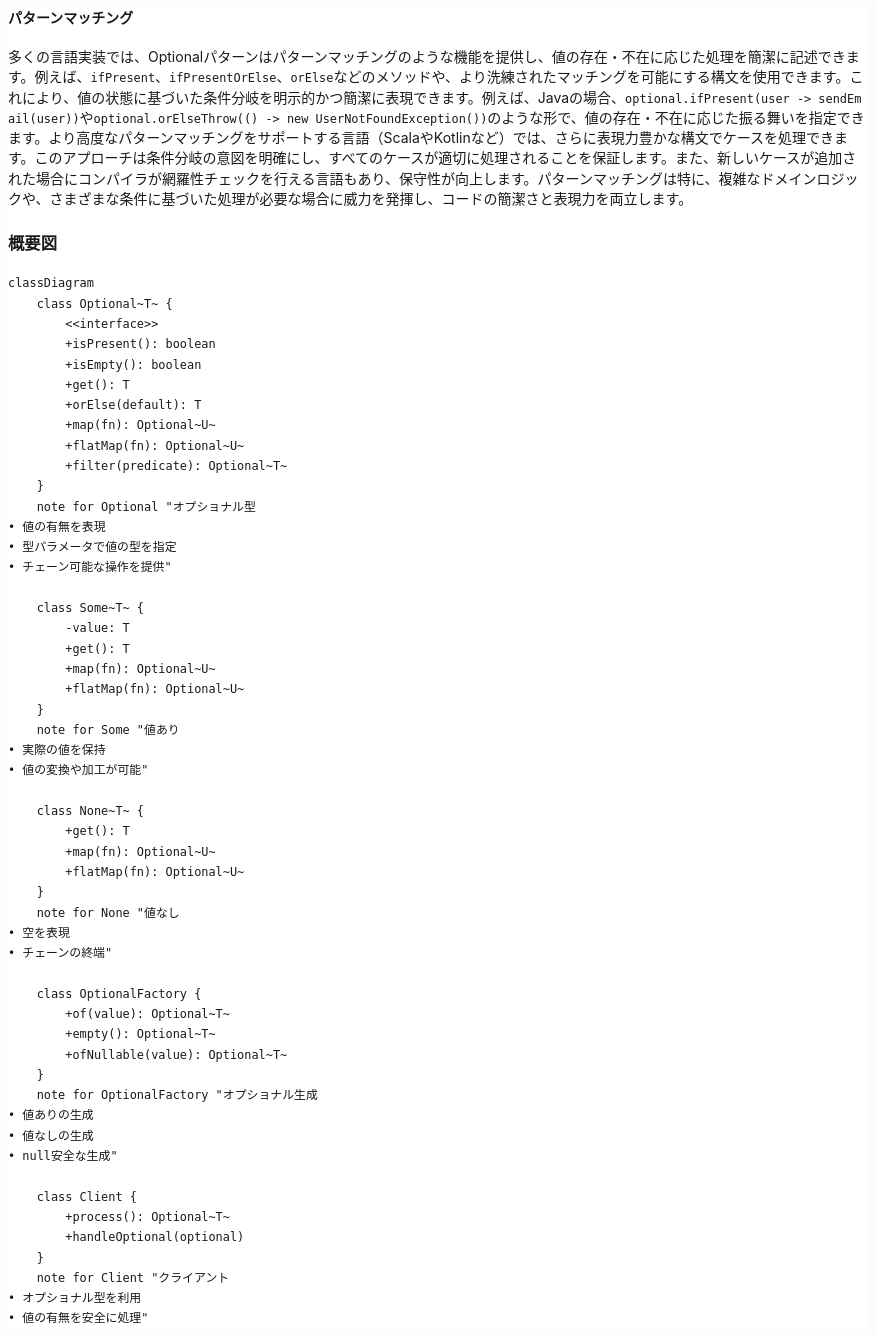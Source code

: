 #### パターンマッチング
多くの言語実装では、Optionalパターンはパターンマッチングのような機能を提供し、値の存在・不在に応じた処理を簡潔に記述できます。例えば、`ifPresent`、`ifPresentOrElse`、`orElse`などのメソッドや、より洗練されたマッチングを可能にする構文を使用できます。これにより、値の状態に基づいた条件分岐を明示的かつ簡潔に表現できます。例えば、Javaの場合、`optional.ifPresent(user -> sendEmail(user))`や`optional.orElseThrow(() -> new UserNotFoundException())`のような形で、値の存在・不在に応じた振る舞いを指定できます。より高度なパターンマッチングをサポートする言語（ScalaやKotlinなど）では、さらに表現力豊かな構文でケースを処理できます。このアプローチは条件分岐の意図を明確にし、すべてのケースが適切に処理されることを保証します。また、新しいケースが追加された場合にコンパイラが網羅性チェックを行える言語もあり、保守性が向上します。パターンマッチングは特に、複雑なドメインロジックや、さまざまな条件に基づいた処理が必要な場合に威力を発揮し、コードの簡潔さと表現力を両立します。

### 概要図

```mermaid
classDiagram
    class Optional~T~ {
        <<interface>>
        +isPresent(): boolean
        +isEmpty(): boolean
        +get(): T
        +orElse(default): T
        +map(fn): Optional~U~
        +flatMap(fn): Optional~U~
        +filter(predicate): Optional~T~
    }
    note for Optional "オプショナル型
• 値の有無を表現
• 型パラメータで値の型を指定
• チェーン可能な操作を提供"

    class Some~T~ {
        -value: T
        +get(): T
        +map(fn): Optional~U~
        +flatMap(fn): Optional~U~
    }
    note for Some "値あり
• 実際の値を保持
• 値の変換や加工が可能"

    class None~T~ {
        +get(): T
        +map(fn): Optional~U~
        +flatMap(fn): Optional~U~
    }
    note for None "値なし
• 空を表現
• チェーンの終端"

    class OptionalFactory {
        +of(value): Optional~T~
        +empty(): Optional~T~
        +ofNullable(value): Optional~T~
    }
    note for OptionalFactory "オプショナル生成
• 値ありの生成
• 値なしの生成
• null安全な生成"

    class Client {
        +process(): Optional~T~
        +handleOptional(optional)
    }
    note for Client "クライアント
• オプショナル型を利用
• 値の有無を安全に処理"

```